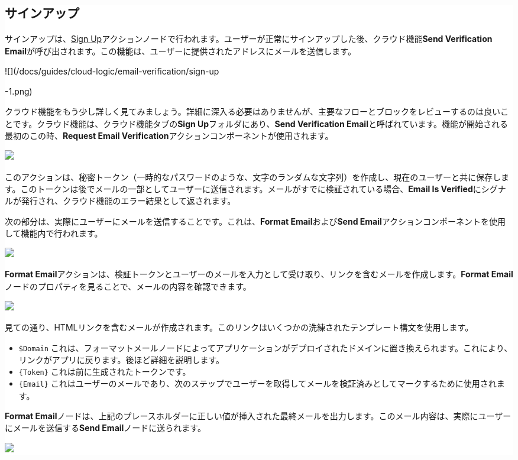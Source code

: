 ## サインアップ

サインアップは、[Sign Up](/nodes/data/user/sign-up)アクションノードで行われます。ユーザーが正常にサインアップした後、クラウド機能**Send Verification Email**が呼び出されます。この機能は、ユーザーに提供されたアドレスにメールを送信します。

<div className="ndl-image-with-background xl">

![](/docs/guides/cloud-logic/email-verification/sign-up

-1.png)

</div>

クラウド機能をもう少し詳しく見てみましょう。詳細に深入る必要はありませんが、主要なフローとブロックをレビューするのは良いことです。クラウド機能は、クラウド機能タブの**Sign Up**フォルダにあり、**Send Verification Email**と呼ばれています。機能が開始される最初のこの時、**Request Email Verification**アクションコンポーネントが使用されます。

<div className="ndl-image-with-background xl">

![](/docs/guides/cloud-logic/email-verification/sign-up-2.png)

</div>

このアクションは、秘密トークン（一時的なパスワードのような、文字のランダムな文字列）を作成し、現在のユーザーと共に保存します。このトークンは後でメールの一部としてユーザーに送信されます。メールがすでに検証されている場合、**Email Is Verified**にシグナルが発行され、クラウド機能のエラー結果として返されます。

次の部分は、実際にユーザーにメールを送信することです。これは、**Format Email**および**Send Email**アクションコンポーネントを使用して機能内で行われます。

<div className="ndl-image-with-background xl">

![](/docs/guides/cloud-logic/email-verification/sign-up-3.png)

</div>

**Format Email**アクションは、検証トークンとユーザーのメールを入力として受け取り、リンクを含むメールを作成します。**Format Email**ノードのプロパティを見ることで、メールの内容を確認できます。

<div className="ndl-image-with-background l">

![](/docs/guides/cloud-logic/email-verification/sign-up-4.png)

</div>

見ての通り、HTMLリンクを含むメールが作成されます。このリンクはいくつかの洗練されたテンプレート構文を使用します。

- `$Domain` これは、フォーマットメールノードによってアプリケーションがデプロイされたドメインに置き換えられます。これにより、リンクがアプリに戻ります。後ほど詳細を説明します。
- `{Token}` これは前に生成されたトークンです。
- `{Email}` これはユーザーのメールであり、次のステップでユーザーを取得してメールを検証済みとしてマークするために使用されます。

**Format Email**ノードは、上記のプレースホルダーに正しい値が挿入された最終メールを出力します。このメール内容は、実際にユーザーにメールを送信する**Send Email**ノードに送られます。

<div className="ndl-image-with-background l">

![](/docs/guides/cloud-logic/email-verification/sign-up-5.png)

</div>

